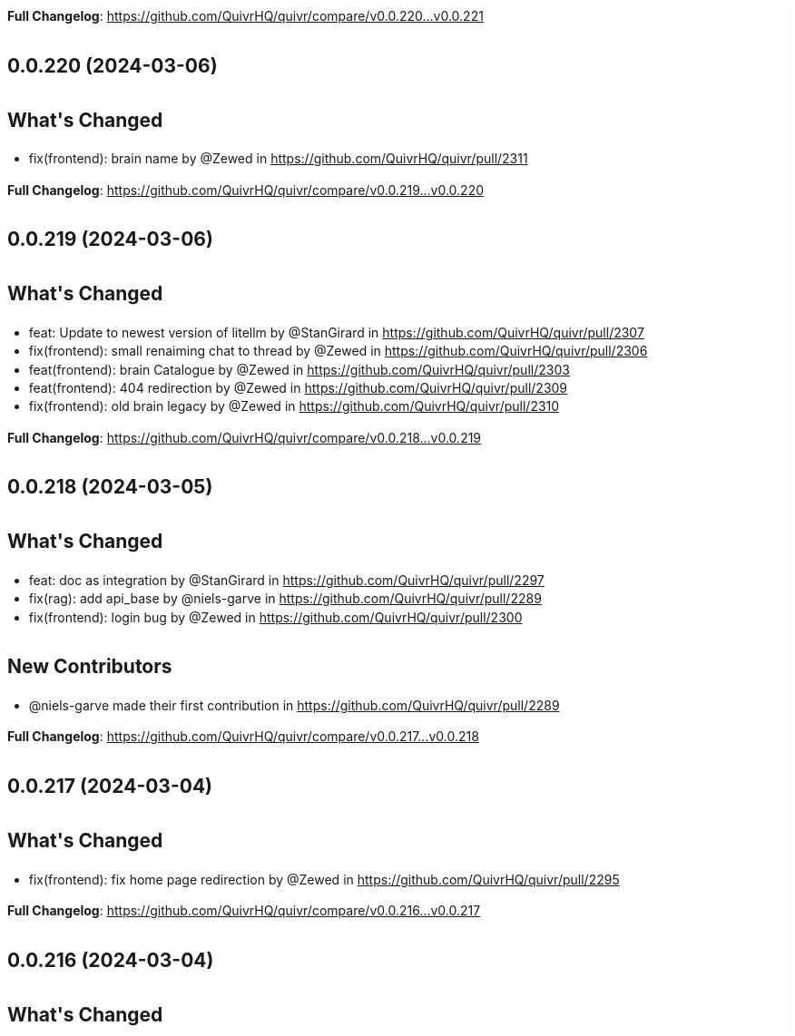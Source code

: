 **Full Changelog**: https://github.com/QuivrHQ/quivr/compare/v0.0.220...v0.0.221

## 0.0.220 (2024-03-06)

## What's Changed

- fix(frontend): brain name by @Zewed in https://github.com/QuivrHQ/quivr/pull/2311

**Full Changelog**: https://github.com/QuivrHQ/quivr/compare/v0.0.219...v0.0.220

## 0.0.219 (2024-03-06)

## What's Changed

- feat: Update to newest version of litellm by @StanGirard in https://github.com/QuivrHQ/quivr/pull/2307
- fix(frontend): small renaiming chat to thread by @Zewed in https://github.com/QuivrHQ/quivr/pull/2306
- feat(frontend): brain Catalogue by @Zewed in https://github.com/QuivrHQ/quivr/pull/2303
- feat(frontend): 404 redirection by @Zewed in https://github.com/QuivrHQ/quivr/pull/2309
- fix(frontend): old brain legacy by @Zewed in https://github.com/QuivrHQ/quivr/pull/2310

**Full Changelog**: https://github.com/QuivrHQ/quivr/compare/v0.0.218...v0.0.219

## 0.0.218 (2024-03-05)

## What's Changed

- feat: doc as integration by @StanGirard in https://github.com/QuivrHQ/quivr/pull/2297
- fix(rag): add api_base by @niels-garve in https://github.com/QuivrHQ/quivr/pull/2289
- fix(frontend): login bug by @Zewed in https://github.com/QuivrHQ/quivr/pull/2300

## New Contributors

- @niels-garve made their first contribution in https://github.com/QuivrHQ/quivr/pull/2289

**Full Changelog**: https://github.com/QuivrHQ/quivr/compare/v0.0.217...v0.0.218

## 0.0.217 (2024-03-04)

## What's Changed

- fix(frontend): fix home page redirection by @Zewed in https://github.com/QuivrHQ/quivr/pull/2295

**Full Changelog**: https://github.com/QuivrHQ/quivr/compare/v0.0.216...v0.0.217

## 0.0.216 (2024-03-04)

## What's Changed

